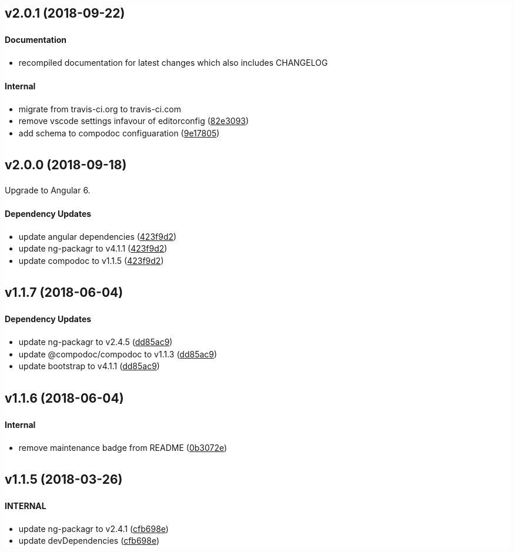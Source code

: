 ## v2.0.1 (2018-09-22)

#### Documentation

- recompiled documentation for latest changes which also includes CHANGELOG

#### Internal

- migrate from travis-ci.org to travis-ci.com
- remove vscode settings infavour of editorconfig ([82e3093](https://github.com/sibiraj-s/angular-paginator/commit/82e3093))
- add schema to compodoc configuaration ([9e17805](https://github.com/sibiraj-s/angular-paginator/commit/9e17805))

## v2.0.0 (2018-09-18)

Upgrade to Angular 6.

#### Dependency Updates

- update angular dependencies ([423f9d2](https://github.com/sibiraj-s/angular-paginator/commit/423f9d2))
- update ng-packagr to v4.1.1 ([423f9d2](https://github.com/sibiraj-s/angular-paginator/commit/423f9d2))
- update compodoc to v1.1.5 ([423f9d2](https://github.com/sibiraj-s/angular-paginator/commit/423f9d2))

## v1.1.7 (2018-06-04)

#### Dependency Updates

- update ng-packagr to v2.4.5 ([dd85ac9](https://github.com/sibiraj-s/angular-paginator/commit/dd85ac9))
- update @compodoc/compodoc to v1.1.3 ([dd85ac9](https://github.com/sibiraj-s/angular-paginator/commit/dd85ac9))
- update bootstrap to v4.1.1 ([dd85ac9](https://github.com/sibiraj-s/angular-paginator/commit/dd85ac9))

## v1.1.6 (2018-06-04)

#### Internal

- remove maintenance badge from README ([0b3072e](https://github.com/sibiraj-s/angular-paginator/commit/0b3072e))

## v1.1.5 (2018-03-26)

#### INTERNAL

- update ng-packagr to v2.4.1 ([cfb698e](https://github.com/sibiraj-s/angular-paginator/commit/cfb698e))
- update devDependencies ([cfb698e](https://github.com/sibiraj-s/angular-paginator/commit/cfb698e))
